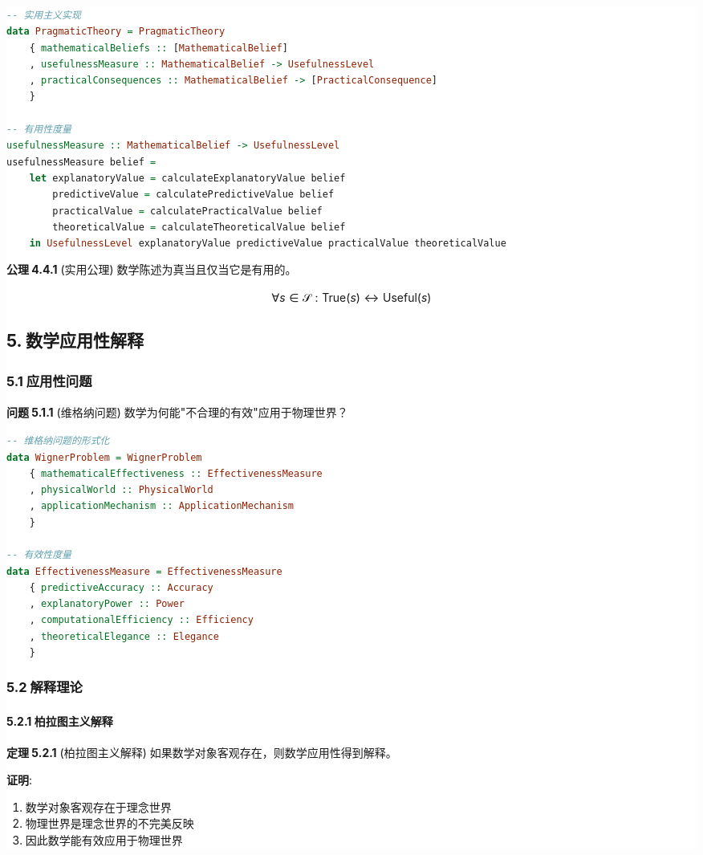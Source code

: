 ```haskell
-- 实用主义实现
data PragmaticTheory = PragmaticTheory
    { mathematicalBeliefs :: [MathematicalBelief]
    , usefulnessMeasure :: MathematicalBelief -> UsefulnessLevel
    , practicalConsequences :: MathematicalBelief -> [PracticalConsequence]
    }

-- 有用性度量
usefulnessMeasure :: MathematicalBelief -> UsefulnessLevel
usefulnessMeasure belief = 
    let explanatoryValue = calculateExplanatoryValue belief
        predictiveValue = calculatePredictiveValue belief
        practicalValue = calculatePracticalValue belief
        theoreticalValue = calculateTheoreticalValue belief
    in UsefulnessLevel explanatoryValue predictiveValue practicalValue theoreticalValue
```

**公理 4.4.1** (实用公理) 数学陈述为真当且仅当它是有用的。

$$\forall s \in \mathcal{S}: \text{True}(s) \leftrightarrow \text{Useful}(s)$$

## 5. 数学应用性解释

### 5.1 应用性问题

**问题 5.1.1** (维格纳问题) 数学为何能"不合理的有效"应用于物理世界？

```haskell
-- 维格纳问题的形式化
data WignerProblem = WignerProblem
    { mathematicalEffectiveness :: EffectivenessMeasure
    , physicalWorld :: PhysicalWorld
    , applicationMechanism :: ApplicationMechanism
    }

-- 有效性度量
data EffectivenessMeasure = EffectivenessMeasure
    { predictiveAccuracy :: Accuracy
    , explanatoryPower :: Power
    , computationalEfficiency :: Efficiency
    , theoreticalElegance :: Elegance
    }
```

### 5.2 解释理论

#### 5.2.1 柏拉图主义解释

**定理 5.2.1** (柏拉图主义解释) 如果数学对象客观存在，则数学应用性得到解释。

**证明**: 
1. 数学对象客观存在于理念世界
2. 物理世界是理念世界的不完美反映
3. 因此数学能有效应用于物理世界
